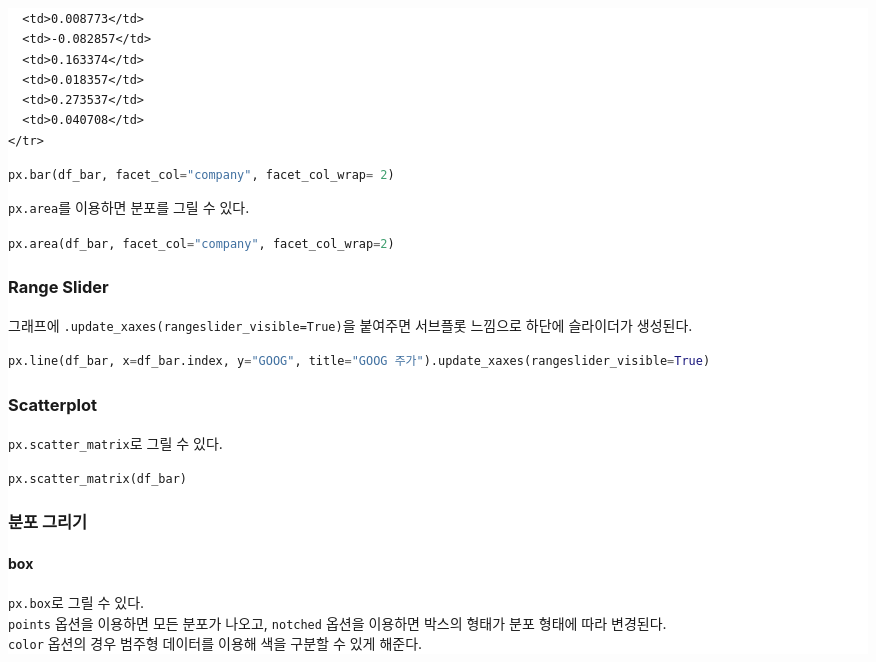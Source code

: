       <td>0.008773</td>
      <td>-0.082857</td>
      <td>0.163374</td>
      <td>0.018357</td>
      <td>0.273537</td>
      <td>0.040708</td>
    </tr>
  </tbody>
</table>
</div>




```python
px.bar(df_bar, facet_col="company", facet_col_wrap= 2)
```
<iframe width="100%" height="525" frameborder="0" scrolling="no" src="//plotly.com/~nuyhc/9.embed"></iframe>


`px.area`를 이용하면 분포를 그릴 수 있다.


```python
px.area(df_bar, facet_col="company", facet_col_wrap=2)
```
<iframe width="100%" height="525" frameborder="0" scrolling="no" src="//plotly.com/~nuyhc/12.embed"></iframe>


### Range Slider
그래프에 `.update_xaxes(rangeslider_visible=True)`을 붙여주면 서브플롯 느낌으로 하단에 슬라이더가 생성된다.


```python
px.line(df_bar, x=df_bar.index, y="GOOG", title="GOOG 주가").update_xaxes(rangeslider_visible=True)
```
<iframe width="100%" height="525" frameborder="0" scrolling="no" src="//plotly.com/~nuyhc/14.embed"></iframe>


### Scatterplot
`px.scatter_matrix`로 그릴 수 있다.


```python
px.scatter_matrix(df_bar)
```
<iframe width="100%" height="525" frameborder="0" scrolling="no" src="//plotly.com/~nuyhc/15.embed"></iframe>


### 분포 그리기
#### box
`px.box`로 그릴 수 있다.  
`points` 옵션을 이용하면 모든 분포가 나오고, `notched` 옵션을 이용하면 박스의 형태가 분포 형태에 따라 변경된다.  
`color` 옵션의 경우 범주형 데이터를 이용해 색을 구분할 수 있게 해준다.  
